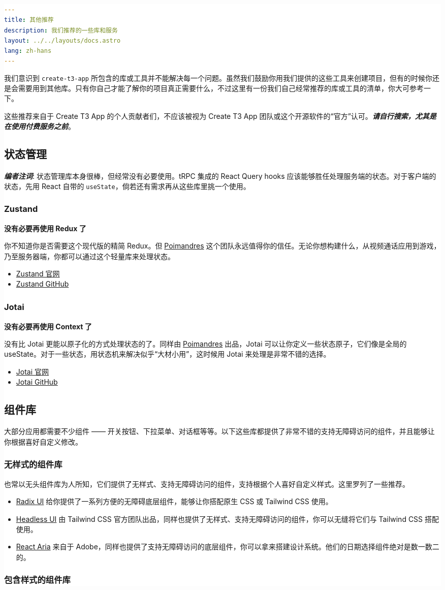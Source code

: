 ```yaml
---
title: 其他推荐
description: 我们推荐的一些库和服务
layout: ../../layouts/docs.astro
lang: zh-hans
---
```


我们意识到 `create-t3-app` 所包含的库或工具并不能解决每一个问题。虽然我们鼓励你用我们提供的这些工具来创建项目，但有的时候你还是会需要用到其他库。只有你自己才能了解你的项目真正需要什么，不过这里有一份我们自己经常推荐的库或工具的清单，你大可参考一下。

这些推荐来自于 Create T3 App 的个人贡献者们，不应该被视为 Create T3 App 团队或这个开源软件的“官方”认可。_**请自行搜索，尤其是在使用付费服务之前**_。

## 状态管理

_**编者注词**_: 状态管理库本身很棒，但经常没有必要使用。tRPC 集成的 React Query hooks 应该能够胜任处理服务端的状态。对于客户端的状态，先用 React 自带的 `useState`，倘若还有需求再从这些库里挑一个使用。

### Zustand

**没有必要再使用 Redux 了**

你不知道你是否需要这个现代版的精简 Redux。但 [Poimandres](https://github.com/pmndrs) 这个团队永远值得你的信任。无论你想构建什么，从视频通话应用到游戏，乃至服务器端，你都可以通过这个轻量库来处理状态。

- [Zustand 官网](https://zustand-demo.pmnd.rs/)
- [Zustand GitHub](https://github.com/pmndrs/zustand)

### Jotai

**没有必要再使用 Context 了**

没有比 Jotai 更能以原子化的方式处理状态的了。同样由 [Poimandres](https://github.com/pmndrs) 出品，Jotai 可以让你定义一些状态原子，它们像是全局的 useState。对于一些状态，用状态机来解决似乎“大材小用”，这时候用 Jotai 来处理是非常不错的选择。

- [Jotai 官网](https://jotai.org/)
- [Jotai GitHub](https://github.com/pmndrs/jotai)

## 组件库

大部分应用都需要不少组件 —— 开关按钮、下拉菜单、对话框等等。以下这些库都提供了非常不错的支持无障碍访问的组件，并且能够让你根据喜好自定义修改。

### 无样式的组件库

也常以无头组件库为人所知，它们提供了无样式、支持无障碍访问的组件，支持根据个人喜好自定义样式。这里罗列了一些推荐。

- [Radix UI](https://www.radix-ui.com/) 给你提供了一系列方便的无障碍底层组件，能够让你搭配原生 CSS 或 Tailwind CSS 使用。

- [Headless UI](https://headlessui.com/) 由 Tailwind CSS 官方团队出品，同样也提供了无样式、支持无障碍访问的组件，你可以无缝将它们与 Tailwind CSS 搭配使用。

- [React Aria](https://react-spectrum.adobe.com/react-aria/) 来自于 Adobe，同样也提供了支持无障碍访问的底层组件，你可以拿来搭建设计系统。他们的日期选择组件绝对是数一数二的。

### 包含样式的组件库
